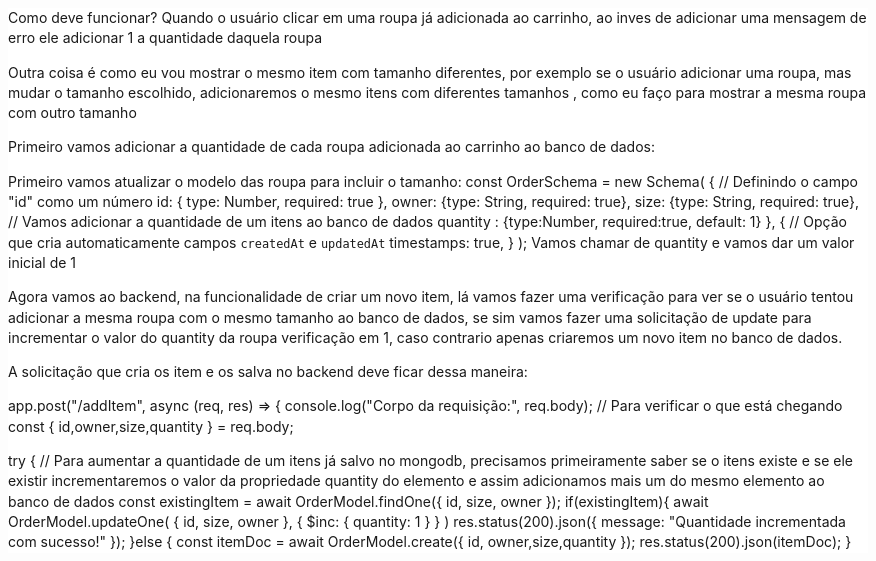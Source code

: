 Como deve funcionar?
Quando o usuário clicar em uma roupa já adicionada ao carrinho, ao inves de adicionar uma mensagem de erro ele adicionar 1 a quantidade daquela roupa

Outra coisa é como eu vou mostrar o mesmo item com tamanho diferentes, por exemplo se o usuário adicionar uma roupa, mas mudar o tamanho escolhido, adicionaremos o mesmo itens com diferentes tamanhos , como eu faço para mostrar a mesma roupa com outro tamanho

Primeiro vamos adicionar a quantidade de cada roupa adicionada ao carrinho ao banco de dados:


Primeiro vamos atualizar o modelo das roupa para incluir o tamanho: 
const OrderSchema = new Schema(
  {
    // Definindo o campo "id" como um número
    id: { type: Number, required: true },
    owner: {type: String, required: true},
    size: {type: String, required: true},
    // Vamos adicionar a quantidade de um itens ao banco de dados
    quantity : {type:Number, required:true, default: 1}
  },
  {
    // Opção que cria automaticamente campos `createdAt` e `updatedAt`
    timestamps: true,
  }
);
Vamos chamar de quantity e vamos dar um valor inicial de 1


Agora vamos ao backend, na funcionalidade de criar um novo item, lá vamos fazer uma verificação para ver se o usuário tentou adicionar a mesma roupa com o mesmo tamanho ao banco de dados, se sim vamos fazer uma solicitação de update para incrementar o valor do quantity da roupa verificação em 1, caso contrario apenas criaremos um novo item no banco de dados.

A solicitação que cria os item e os salva no backend deve ficar dessa maneira: 

app.post("/addItem", async (req, res) => {
  console.log("Corpo da requisição:", req.body); // Para verificar o que está chegando
  const { id,owner,size,quantity } = req.body;

  try {
    // Para aumentar a quantidade de um itens já salvo no mongodb, precisamos primeiramente saber se o itens existe e se ele existir incrementaremos o valor da propriedade quantity do elemento e assim adicionamos mais um do mesmo elemento ao banco de dados
    const existingItem = await OrderModel.findOne({ id, size, owner });
    if(existingItem){
      await OrderModel.updateOne(
        { id, size, owner },
        { $inc: { quantity: 1 } }
      )
      res.status(200).json({ message: "Quantidade incrementada com sucesso!" });
    }else {
      const itemDoc = await OrderModel.create({ id, owner,size,quantity });
      res.status(200).json(itemDoc);
    }
